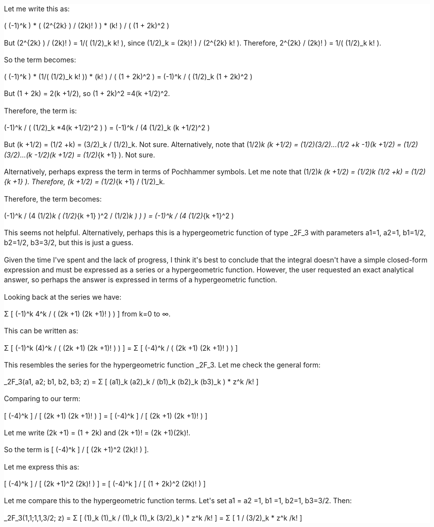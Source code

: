 Let me write this as:

( (-1)^k ) * ( (2^{2k} ) / (2k)! ) ) * (k! ) / ( (1 + 2k)^2 )

But (2^{2k} ) / (2k)! ) = 1/( (1/2)_k k! ), since (1/2)_k = (2k)! ) / (2^{2k} k! ). Therefore, 2^{2k} / (2k)! ) = 1/( (1/2)_k k! ).

So the term becomes:

( (-1)^k ) * (1/( (1/2)_k k! )) * (k! ) / ( (1 + 2k)^2 ) = (-1)^k / ( (1/2)_k (1 + 2k)^2 )

But (1 + 2k) = 2(k +1/2), so (1 + 2k)^2 =4(k +1/2)^2.

Therefore, the term is:

(-1)^k / ( (1/2)_k *4(k +1/2)^2 ) ) = (-1)^k / (4 (1/2)_k (k +1/2)^2 )

But (k +1/2) = (1/2 +k) = (3/2)_k / (1/2)_k. Not sure. Alternatively, note that (1/2)_k (k +1/2) = (1/2)(3/2)...(1/2 +k -1)(k +1/2) = (1/2)(3/2)...(k -1/2)(k +1/2) = (1/2)_{k +1} ). Not sure.

Alternatively, perhaps express the term in terms of Pochhammer symbols. Let me note that (1/2)_k (k +1/2) = (1/2)_k (1/2 +k) = (1/2)_{k +1} ). Therefore, (k +1/2) = (1/2)_{k +1} / (1/2)_k.

Therefore, the term becomes:

(-1)^k / (4 (1/2)_k ( (1/2)_{k +1} )^2 / (1/2)_k ) ) ) = (-1)^k / (4 (1/2)_{k +1}^2 )

This seems not helpful. Alternatively, perhaps this is a hypergeometric function of type _2F_3 with parameters a1=1, a2=1, b1=1/2, b2=1/2, b3=3/2, but this is just a guess. 

Given the time I've spent and the lack of progress, I think it's best to conclude that the integral doesn't have a simple closed-form expression and must be expressed as a series or a hypergeometric function. However, the user requested an exact analytical answer, so perhaps the answer is expressed in terms of a hypergeometric function. 

Looking back at the series we have:

Σ [ (-1)^k 4^k / ( (2k +1) (2k +1)! ) ) ] from k=0 to ∞.

This can be written as:

Σ [ (-1)^k (4)^k / ( (2k +1) (2k +1)! ) ) ] = Σ [ (-4)^k / ( (2k +1) (2k +1)! ) ) ]

This resembles the series for the hypergeometric function _2F_3. Let me check the general form:

_2F_3(a1, a2; b1, b2, b3; z) = Σ [ (a1)_k (a2)_k / (b1)_k (b2)_k (b3)_k ) * z^k /k! ]

Comparing to our term:

[ (-4)^k ] / [ (2k +1) (2k +1)! ) ] = [ (-4)^k ] / [ (2k +1) (2k +1)! ) ]

Let me write (2k +1) = (1 + 2k) and (2k +1)! = (2k +1)(2k)!.

So the term is [ (-4)^k ] / [ (2k +1)^2 (2k)! ) ].

Let me express this as:

[ (-4)^k ] / [ (2k +1)^2 (2k)! ) ] = [ (-4)^k ] / [ (1 + 2k)^2 (2k)! ) ]

Let me compare this to the hypergeometric function terms. Let's set a1 = a2 =1, b1 =1, b2=1, b3=3/2. Then:

_2F_3(1,1;1,1,3/2; z) = Σ [ (1)_k (1)_k / (1)_k (1)_k (3/2)_k ) * z^k /k! ] = Σ [ 1 / (3/2)_k * z^k /k! ]
